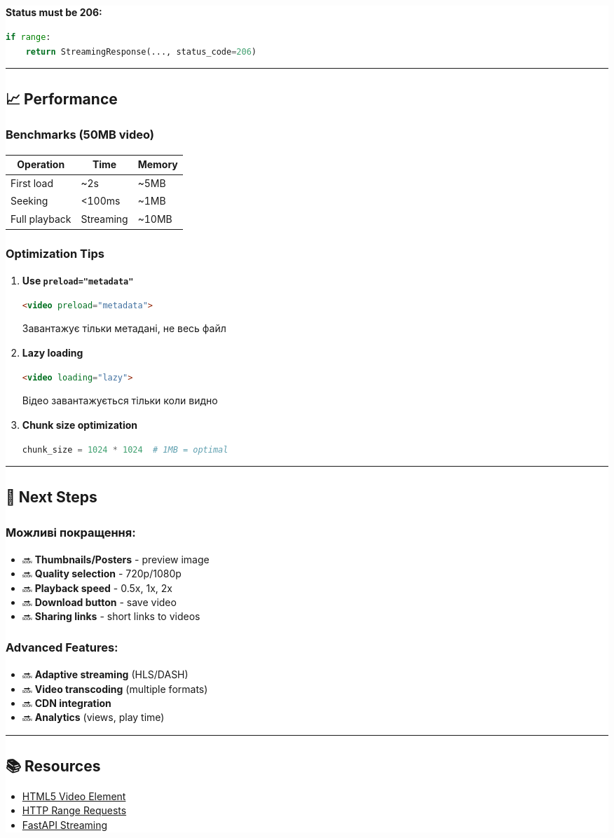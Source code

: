 **Status must be 206:**
```python
if range:
    return StreamingResponse(..., status_code=206)
```

---

## 📈 Performance

### Benchmarks (50MB video)

| Operation | Time | Memory |
|-----------|------|--------|
| First load | ~2s | ~5MB |
| Seeking | <100ms | ~1MB |
| Full playback | Streaming | ~10MB |

### Optimization Tips

1. **Use `preload="metadata"`**
   ```html
   <video preload="metadata">
   ```
   Завантажує тільки метадані, не весь файл

2. **Lazy loading**
   ```html
   <video loading="lazy">
   ```
   Відео завантажується тільки коли видно

3. **Chunk size optimization**
   ```python
   chunk_size = 1024 * 1024  # 1MB = optimal
   ```

---

## 🎯 Next Steps

### Можливі покращення:

- 🔜 **Thumbnails/Posters** - preview image
- 🔜 **Quality selection** - 720p/1080p
- 🔜 **Playback speed** - 0.5x, 1x, 2x
- 🔜 **Download button** - save video
- 🔜 **Sharing links** - short links to videos

### Advanced Features:

- 🔜 **Adaptive streaming** (HLS/DASH)
- 🔜 **Video transcoding** (multiple formats)
- 🔜 **CDN integration**
- 🔜 **Analytics** (views, play time)

---

## 📚 Resources

- [HTML5 Video Element](https://developer.mozilla.org/en-US/docs/Web/HTML/Element/video)
- [HTTP Range Requests](https://developer.mozilla.org/en-US/docs/Web/HTTP/Range_requests)
- [FastAPI Streaming](https://fastapi.tiangolo.com/advanced/custom-response/#streamingresponse)
